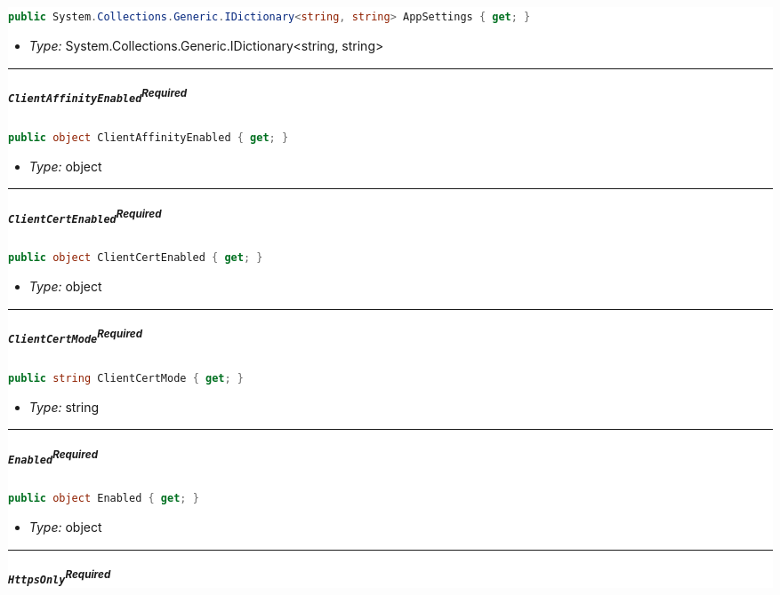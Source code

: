 ```csharp
public System.Collections.Generic.IDictionary<string, string> AppSettings { get; }
```

- *Type:* System.Collections.Generic.IDictionary<string, string>

---

##### `ClientAffinityEnabled`<sup>Required</sup> <a name="ClientAffinityEnabled" id="@cdktf/provider-azurerm.appService.AppService.property.clientAffinityEnabled"></a>

```csharp
public object ClientAffinityEnabled { get; }
```

- *Type:* object

---

##### `ClientCertEnabled`<sup>Required</sup> <a name="ClientCertEnabled" id="@cdktf/provider-azurerm.appService.AppService.property.clientCertEnabled"></a>

```csharp
public object ClientCertEnabled { get; }
```

- *Type:* object

---

##### `ClientCertMode`<sup>Required</sup> <a name="ClientCertMode" id="@cdktf/provider-azurerm.appService.AppService.property.clientCertMode"></a>

```csharp
public string ClientCertMode { get; }
```

- *Type:* string

---

##### `Enabled`<sup>Required</sup> <a name="Enabled" id="@cdktf/provider-azurerm.appService.AppService.property.enabled"></a>

```csharp
public object Enabled { get; }
```

- *Type:* object

---

##### `HttpsOnly`<sup>Required</sup> <a name="HttpsOnly" id="@cdktf/provider-azurerm.appService.AppService.property.httpsOnly"></a>
